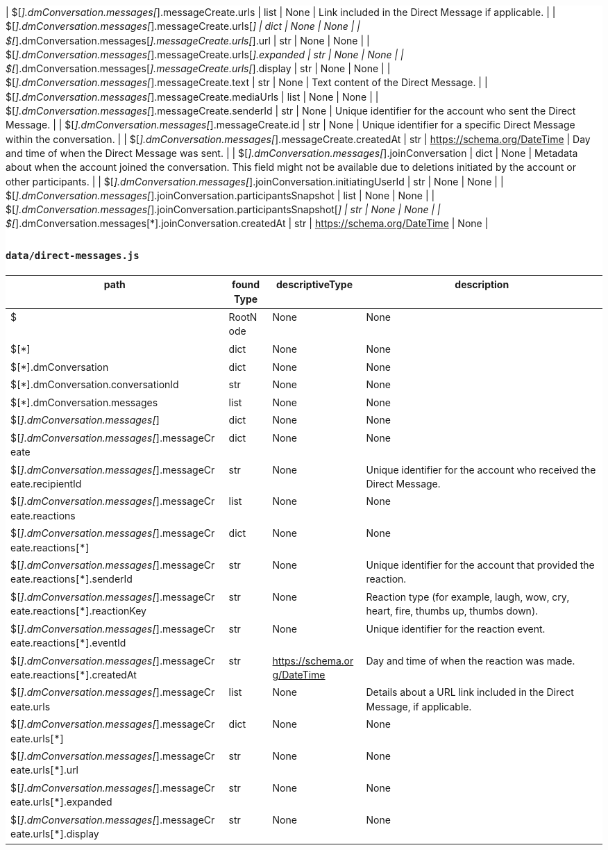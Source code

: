| $[*].dmConversation.messages[*].messageCreate.urls | list | None | Link included in the Direct Message if applicable. |
| $[*].dmConversation.messages[*].messageCreate.urls[*] | dict | None | None |
| $[*].dmConversation.messages[*].messageCreate.urls[*].url | str | None | None |
| $[*].dmConversation.messages[*].messageCreate.urls[*].expanded | str | None | None |
| $[*].dmConversation.messages[*].messageCreate.urls[*].display | str | None | None |
| $[*].dmConversation.messages[*].messageCreate.text | str | None | Text content of the Direct Message. |
| $[*].dmConversation.messages[*].messageCreate.mediaUrls | list | None | None |
| $[*].dmConversation.messages[*].messageCreate.senderId | str | None | Unique identifier for the account who sent the Direct Message. |
| $[*].dmConversation.messages[*].messageCreate.id | str | None | Unique identifier for a specific Direct Message within the conversation. |
| $[*].dmConversation.messages[*].messageCreate.createdAt | str | https://schema.org/DateTime | Day and time of when the Direct Message was sent. |
| $[*].dmConversation.messages[*].joinConversation | dict | None | Metadata about when the account joined the conversation. This field might not be available due to deletions initiated by the account or other participants. |
| $[*].dmConversation.messages[*].joinConversation.initiatingUserId | str | None | None |
| $[*].dmConversation.messages[*].joinConversation.participantsSnapshot | list | None | None |
| $[*].dmConversation.messages[*].joinConversation.participantsSnapshot[*] | str | None | None |
| $[*].dmConversation.messages[*].joinConversation.createdAt | str | https://schema.org/DateTime | None |

### `data/direct-messages.js`

| path | foundType | descriptiveType | description |
|---|---|---|---|
| $ | RootNode | None | None |
| $[*] | dict | None | None |
| $[*].dmConversation | dict | None | None |
| $[*].dmConversation.conversationId | str | None | None |
| $[*].dmConversation.messages | list | None | None |
| $[*].dmConversation.messages[*] | dict | None | None |
| $[*].dmConversation.messages[*].messageCreate | dict | None | None |
| $[*].dmConversation.messages[*].messageCreate.recipientId | str | None | Unique identifier for the account who received the Direct Message. |
| $[*].dmConversation.messages[*].messageCreate.reactions | list | None | None |
| $[*].dmConversation.messages[*].messageCreate.reactions[*] | dict | None | None |
| $[*].dmConversation.messages[*].messageCreate.reactions[*].senderId | str | None | Unique identifier for the account that provided the reaction. |
| $[*].dmConversation.messages[*].messageCreate.reactions[*].reactionKey | str | None | Reaction type (for example, laugh, wow, cry, heart, fire, thumbs up, thumbs down). |
| $[*].dmConversation.messages[*].messageCreate.reactions[*].eventId | str | None | Unique identifier for the reaction event. |
| $[*].dmConversation.messages[*].messageCreate.reactions[*].createdAt | str | https://schema.org/DateTime | Day and time of when the reaction was made. |
| $[*].dmConversation.messages[*].messageCreate.urls | list | None | Details about a URL link included in the Direct Message, if applicable. |
| $[*].dmConversation.messages[*].messageCreate.urls[*] | dict | None | None |
| $[*].dmConversation.messages[*].messageCreate.urls[*].url | str | None | None |
| $[*].dmConversation.messages[*].messageCreate.urls[*].expanded | str | None | None |
| $[*].dmConversation.messages[*].messageCreate.urls[*].display | str | None | None |